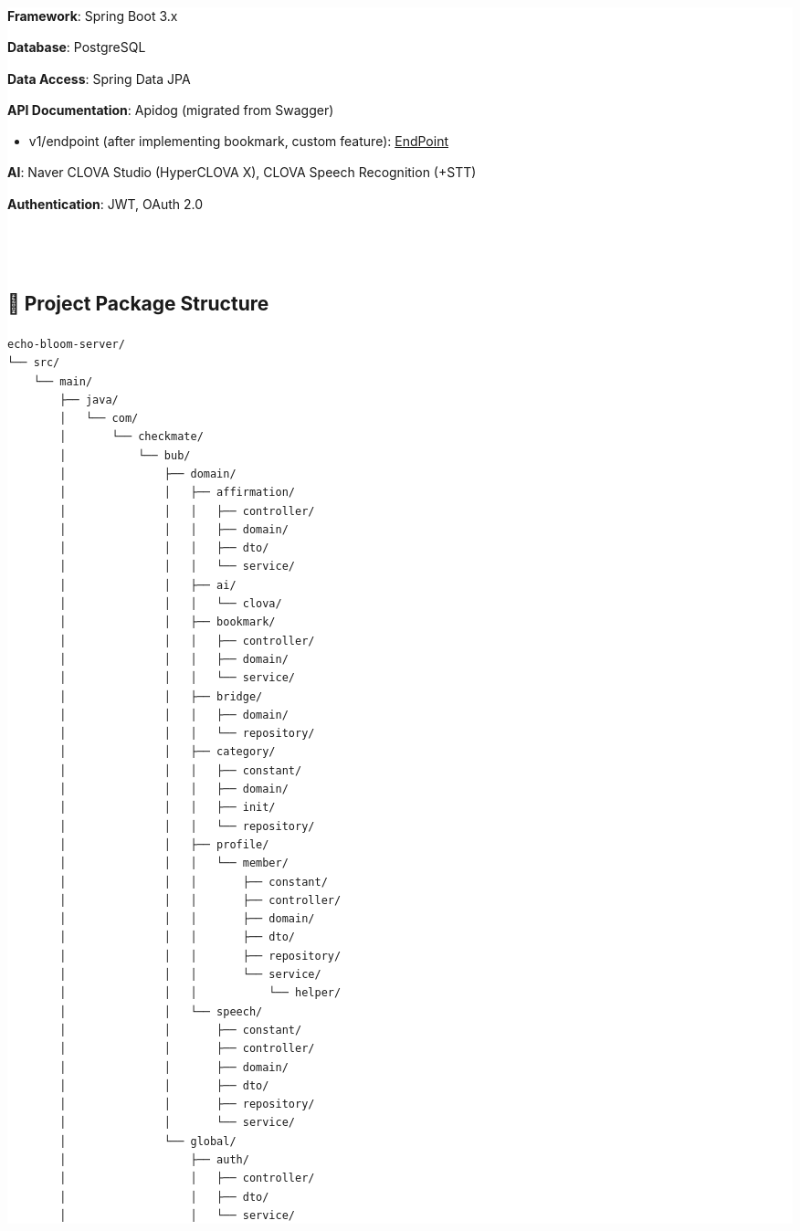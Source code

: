 **Framework**: Spring Boot 3.x

**Database**: PostgreSQL

**Data Access**: Spring Data JPA

**API Documentation**: Apidog (migrated from Swagger)
- v1/endpoint (after implementing bookmark, custom feature): <a href="https://07olkvu7eg.apidog.io/">EndPoint</a>

**AI**: Naver CLOVA Studio (HyperCLOVA X), CLOVA Speech Recognition (+STT)

**Authentication**: JWT, OAuth 2.0

<br><br>

## 📂 Project Package Structure
```bash
echo-bloom-server/
└── src/
    └── main/
        ├── java/
        │   └── com/
        │       └── checkmate/
        │           └── bub/
        │               ├── domain/
        │               │   ├── affirmation/
        │               │   │   ├── controller/
        │               │   │   ├── domain/
        │               │   │   ├── dto/
        │               │   │   └── service/
        │               │   ├── ai/
        │               │   │   └── clova/
        │               │   ├── bookmark/
        │               │   │   ├── controller/
        │               │   │   ├── domain/
        │               │   │   └── service/
        │               │   ├── bridge/
        │               │   │   ├── domain/
        │               │   │   └── repository/
        │               │   ├── category/
        │               │   │   ├── constant/
        │               │   │   ├── domain/
        │               │   │   ├── init/
        │               │   │   └── repository/
        │               │   ├── profile/
        │               │   │   └── member/
        │               │   │       ├── constant/
        │               │   │       ├── controller/
        │               │   │       ├── domain/
        │               │   │       ├── dto/
        │               │   │       ├── repository/
        │               │   │       └── service/
        │               │   │           └── helper/
        │               │   └── speech/
        │               │       ├── constant/
        │               │       ├── controller/
        │               │       ├── domain/
        │               │       ├── dto/
        │               │       ├── repository/
        │               │       └── service/
        │               └── global/
        │                   ├── auth/
        │                   │   ├── controller/
        │                   │   ├── dto/
        │                   │   └── service/
```